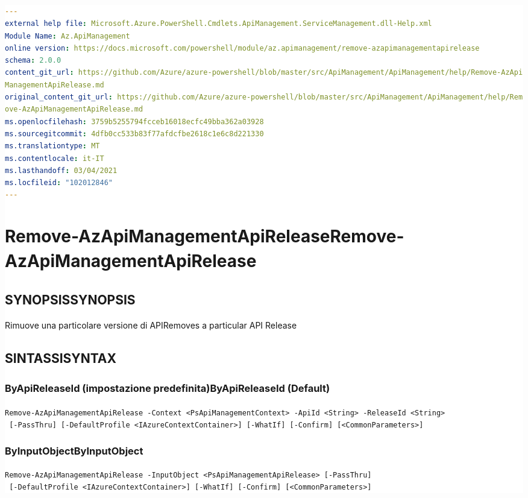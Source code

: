 ```yaml
---
external help file: Microsoft.Azure.PowerShell.Cmdlets.ApiManagement.ServiceManagement.dll-Help.xml
Module Name: Az.ApiManagement
online version: https://docs.microsoft.com/powershell/module/az.apimanagement/remove-azapimanagementapirelease
schema: 2.0.0
content_git_url: https://github.com/Azure/azure-powershell/blob/master/src/ApiManagement/ApiManagement/help/Remove-AzApiManagementApiRelease.md
original_content_git_url: https://github.com/Azure/azure-powershell/blob/master/src/ApiManagement/ApiManagement/help/Remove-AzApiManagementApiRelease.md
ms.openlocfilehash: 3759b5255794fcceb16018ecfc49bba362a03928
ms.sourcegitcommit: 4dfb0cc533b83f77afdcfbe2618c1e6c8d221330
ms.translationtype: MT
ms.contentlocale: it-IT
ms.lasthandoff: 03/04/2021
ms.locfileid: "102012846"
---
```

# <span data-ttu-id="0a5ce-101">Remove-AzApiManagementApiRelease</span><span class="sxs-lookup"><span data-stu-id="0a5ce-101">Remove-AzApiManagementApiRelease</span></span>

## <span data-ttu-id="0a5ce-102">SYNOPSIS</span><span class="sxs-lookup"><span data-stu-id="0a5ce-102">SYNOPSIS</span></span>
<span data-ttu-id="0a5ce-103">Rimuove una particolare versione di API</span><span class="sxs-lookup"><span data-stu-id="0a5ce-103">Removes a particular API Release</span></span>

## <span data-ttu-id="0a5ce-104">SINTASSI</span><span class="sxs-lookup"><span data-stu-id="0a5ce-104">SYNTAX</span></span>

### <span data-ttu-id="0a5ce-105">ByApiReleaseId (impostazione predefinita)</span><span class="sxs-lookup"><span data-stu-id="0a5ce-105">ByApiReleaseId (Default)</span></span>
```
Remove-AzApiManagementApiRelease -Context <PsApiManagementContext> -ApiId <String> -ReleaseId <String>
 [-PassThru] [-DefaultProfile <IAzureContextContainer>] [-WhatIf] [-Confirm] [<CommonParameters>]
```

### <span data-ttu-id="0a5ce-106">ByInputObject</span><span class="sxs-lookup"><span data-stu-id="0a5ce-106">ByInputObject</span></span>
```
Remove-AzApiManagementApiRelease -InputObject <PsApiManagementApiRelease> [-PassThru]
 [-DefaultProfile <IAzureContextContainer>] [-WhatIf] [-Confirm] [<CommonParameters>]
```
